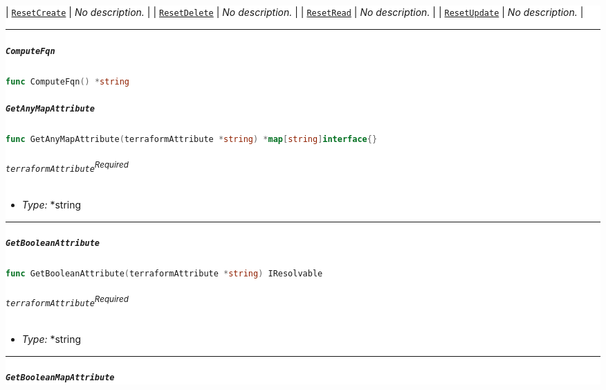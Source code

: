 | <code><a href="#@cdktf/provider-azurerm.galleryApplication.GalleryApplicationTimeoutsOutputReference.resetCreate">ResetCreate</a></code> | *No description.* |
| <code><a href="#@cdktf/provider-azurerm.galleryApplication.GalleryApplicationTimeoutsOutputReference.resetDelete">ResetDelete</a></code> | *No description.* |
| <code><a href="#@cdktf/provider-azurerm.galleryApplication.GalleryApplicationTimeoutsOutputReference.resetRead">ResetRead</a></code> | *No description.* |
| <code><a href="#@cdktf/provider-azurerm.galleryApplication.GalleryApplicationTimeoutsOutputReference.resetUpdate">ResetUpdate</a></code> | *No description.* |

---

##### `ComputeFqn` <a name="ComputeFqn" id="@cdktf/provider-azurerm.galleryApplication.GalleryApplicationTimeoutsOutputReference.computeFqn"></a>

```go
func ComputeFqn() *string
```

##### `GetAnyMapAttribute` <a name="GetAnyMapAttribute" id="@cdktf/provider-azurerm.galleryApplication.GalleryApplicationTimeoutsOutputReference.getAnyMapAttribute"></a>

```go
func GetAnyMapAttribute(terraformAttribute *string) *map[string]interface{}
```

###### `terraformAttribute`<sup>Required</sup> <a name="terraformAttribute" id="@cdktf/provider-azurerm.galleryApplication.GalleryApplicationTimeoutsOutputReference.getAnyMapAttribute.parameter.terraformAttribute"></a>

- *Type:* *string

---

##### `GetBooleanAttribute` <a name="GetBooleanAttribute" id="@cdktf/provider-azurerm.galleryApplication.GalleryApplicationTimeoutsOutputReference.getBooleanAttribute"></a>

```go
func GetBooleanAttribute(terraformAttribute *string) IResolvable
```

###### `terraformAttribute`<sup>Required</sup> <a name="terraformAttribute" id="@cdktf/provider-azurerm.galleryApplication.GalleryApplicationTimeoutsOutputReference.getBooleanAttribute.parameter.terraformAttribute"></a>

- *Type:* *string

---

##### `GetBooleanMapAttribute` <a name="GetBooleanMapAttribute" id="@cdktf/provider-azurerm.galleryApplication.GalleryApplicationTimeoutsOutputReference.getBooleanMapAttribute"></a>
